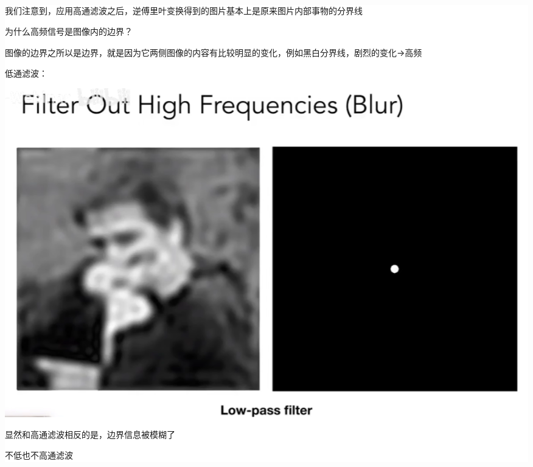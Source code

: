 我们注意到，应用高通滤波之后，逆傅里叶变换得到的图片基本上是原来图片内部事物的分界线

为什么高频信号是图像内的边界？

图像的边界之所以是边界，就是因为它两侧图像的内容有比较明显的变化，例如黑白分界线，剧烈的变化->高频



低通滤波：

![image-20250922151749936](assets/image-20250922151749936.png)

显然和高通滤波相反的是，边界信息被模糊了



不低也不高通滤波
